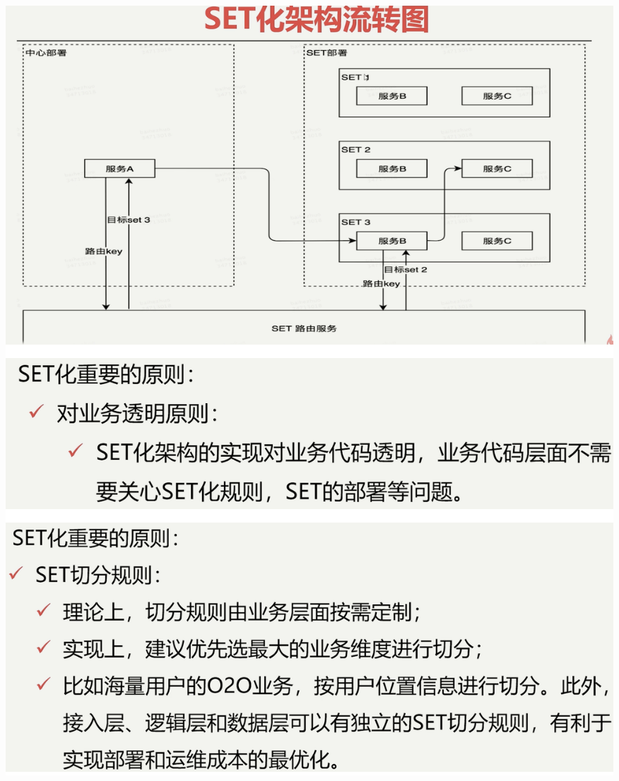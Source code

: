 ![1554536433315](../images/1554536433315.png)

![1554536510259](../images/1554536510259.png)

![1554536520441](../images/1554536520441.png)
